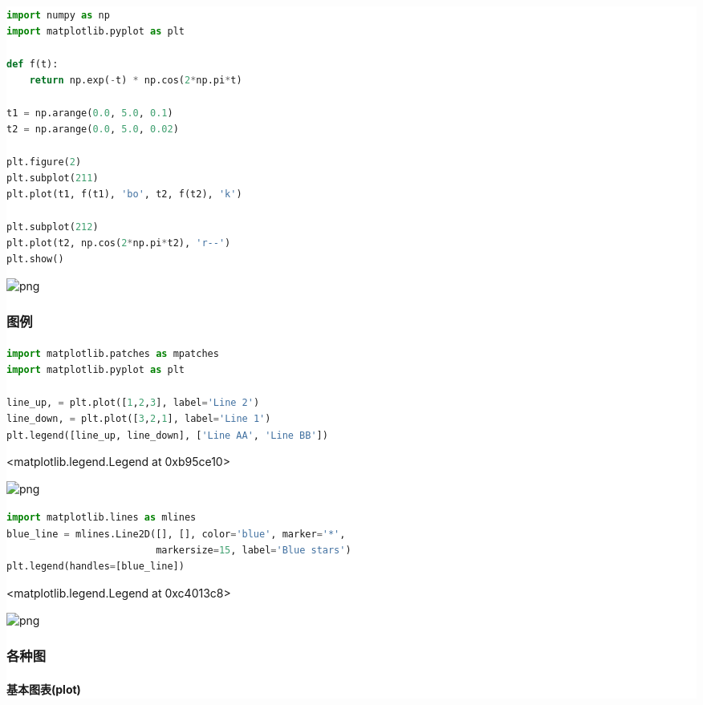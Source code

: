 
```python
import numpy as np
import matplotlib.pyplot as plt

def f(t):
    return np.exp(-t) * np.cos(2*np.pi*t)

t1 = np.arange(0.0, 5.0, 0.1)
t2 = np.arange(0.0, 5.0, 0.02)

plt.figure(2)
plt.subplot(211)
plt.plot(t1, f(t1), 'bo', t2, f(t2), 'k')

plt.subplot(212)
plt.plot(t2, np.cos(2*np.pi*t2), 'r--')
plt.show()
```


![png](output_7_0.png)


### 图例

```python
import matplotlib.patches as mpatches
import matplotlib.pyplot as plt

line_up, = plt.plot([1,2,3], label='Line 2')
line_down, = plt.plot([3,2,1], label='Line 1')
plt.legend([line_up, line_down], ['Line AA', 'Line BB'])
```
<matplotlib.legend.Legend at 0xb95ce10>

![png](output_9_1.png)



```python
import matplotlib.lines as mlines
blue_line = mlines.Line2D([], [], color='blue', marker='*',
                          markersize=15, label='Blue stars')
plt.legend(handles=[blue_line])
```
<matplotlib.legend.Legend at 0xc4013c8>

![png](output_10_1.png)

### 各种图

####  基本图表(plot)

